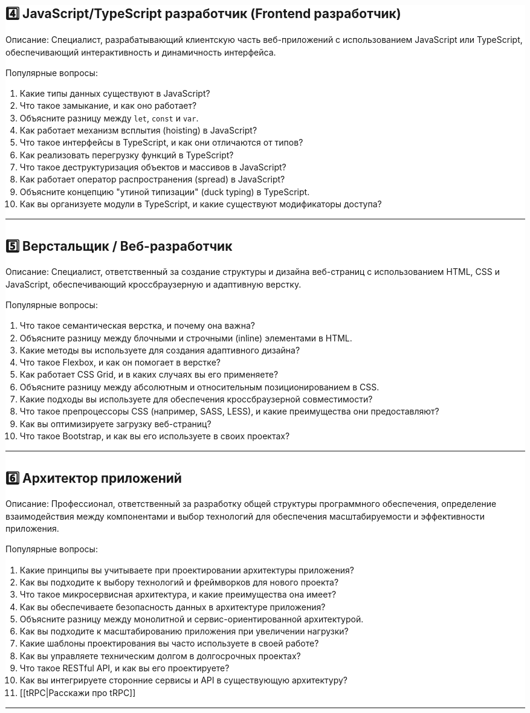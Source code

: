 
## 4️⃣ JavaScript/TypeScript разработчик (Frontend разработчик)

Описание:
Специалист, разрабатывающий клиентскую часть веб-приложений с использованием JavaScript или TypeScript, обеспечивающий интерактивность и динамичность интерфейса.

Популярные вопросы:
1. Какие типы данных существуют в JavaScript?
2. Что такое замыкание, и как оно работает?
3. Объясните разницу между `let`, `const` и `var`.
4. Как работает механизм всплытия (hoisting) в JavaScript?
5. Что такое интерфейсы в TypeScript, и как они отличаются от типов?
6. Как реализовать перегрузку функций в TypeScript?
7. Что такое деструктуризация объектов и массивов в JavaScript?
8. Как работает оператор распространения (spread) в JavaScript?
9. Объясните концепцию "утиной типизации" (duck typing) в TypeScript.
10. Как вы организуете модули в TypeScript, и какие существуют модификаторы доступа?

---

## 5️⃣ Верстальщик / Веб-разработчик

Описание:
Специалист, ответственный за создание структуры и дизайна веб-страниц с использованием HTML, CSS и JavaScript, обеспечивающий кроссбраузерную и адаптивную верстку.

Популярные вопросы:
1. Что такое семантическая верстка, и почему она важна?
2. Объясните разницу между блочными и строчными (inline) элементами в HTML.
3. Какие методы вы используете для создания адаптивного дизайна?
4. Что такое Flexbox, и как он помогает в верстке?
5. Как работает CSS Grid, и в каких случаях вы его применяете?
6. Объясните разницу между абсолютным и относительным позиционированием в CSS.
7. Какие подходы вы используете для обеспечения кроссбраузерной совместимости?
8. Что такое препроцессоры CSS (например, SASS, LESS), и какие преимущества они предоставляют?
9. Как вы оптимизируете загрузку веб-страниц?
10. Что такое Bootstrap, и как вы его используете в своих проектах?

---

## 6️⃣ Архитектор приложений

Описание:
Профессионал, ответственный за разработку общей структуры программного обеспечения, определение взаимодействия между компонентами и выбор технологий для обеспечения масштабируемости и эффективности приложения.

Популярные вопросы:
1. Какие принципы вы учитываете при проектировании архитектуры приложения?
2. Как вы подходите к выбору технологий и фреймворков для нового проекта?
3. Что такое микросервисная архитектура, и какие преимущества она имеет?
4. Как вы обеспечиваете безопасность данных в архитектуре приложения?
5. Объясните разницу между монолитной и сервис-ориентированной архитектурой.
6. Как вы подходите к масштабированию приложения при увеличении нагрузки?
7. Какие шаблоны проектирования вы часто используете в своей работе?
8. Как вы управляете техническим долгом в долгосрочных проектах?
9. Что такое RESTful API, и как вы его проектируете?
10. Как вы интегрируете сторонние сервисы и API в существующую архитектуру?
11. [[tRPC|Расскажи про tRPC]]

---